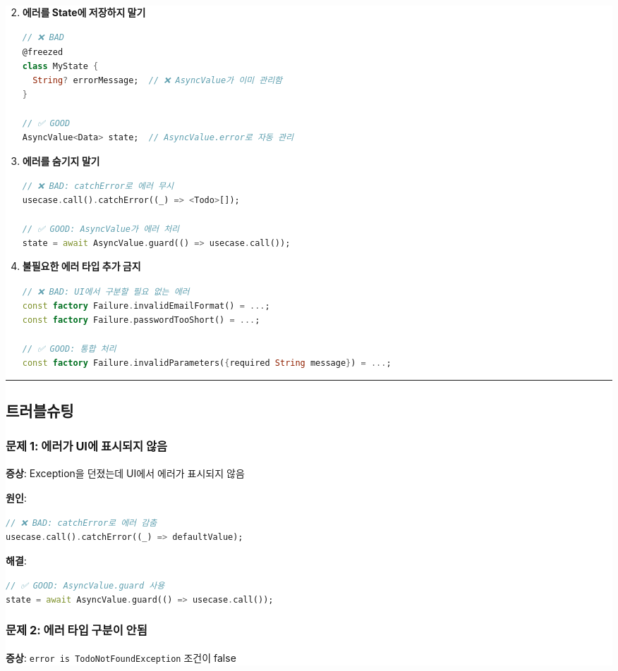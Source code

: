 2. **에러를 State에 저장하지 말기**
   ```dart
   // ❌ BAD
   @freezed
   class MyState {
     String? errorMessage;  // ❌ AsyncValue가 이미 관리함
   }

   // ✅ GOOD
   AsyncValue<Data> state;  // AsyncValue.error로 자동 관리
   ```

3. **에러를 숨기지 말기**
   ```dart
   // ❌ BAD: catchError로 에러 무시
   usecase.call().catchError((_) => <Todo>[]);

   // ✅ GOOD: AsyncValue가 에러 처리
   state = await AsyncValue.guard(() => usecase.call());
   ```

4. **불필요한 에러 타입 추가 금지**
   ```dart
   // ❌ BAD: UI에서 구분할 필요 없는 에러
   const factory Failure.invalidEmailFormat() = ...;
   const factory Failure.passwordTooShort() = ...;

   // ✅ GOOD: 통합 처리
   const factory Failure.invalidParameters({required String message}) = ...;
   ```

---

## 트러블슈팅

### 문제 1: 에러가 UI에 표시되지 않음

**증상**: Exception을 던졌는데 UI에서 에러가 표시되지 않음

**원인**:
```dart
// ❌ BAD: catchError로 에러 감춤
usecase.call().catchError((_) => defaultValue);
```

**해결**:
```dart
// ✅ GOOD: AsyncValue.guard 사용
state = await AsyncValue.guard(() => usecase.call());
```

### 문제 2: 에러 타입 구분이 안됨

**증상**: `error is TodoNotFoundException` 조건이 false
